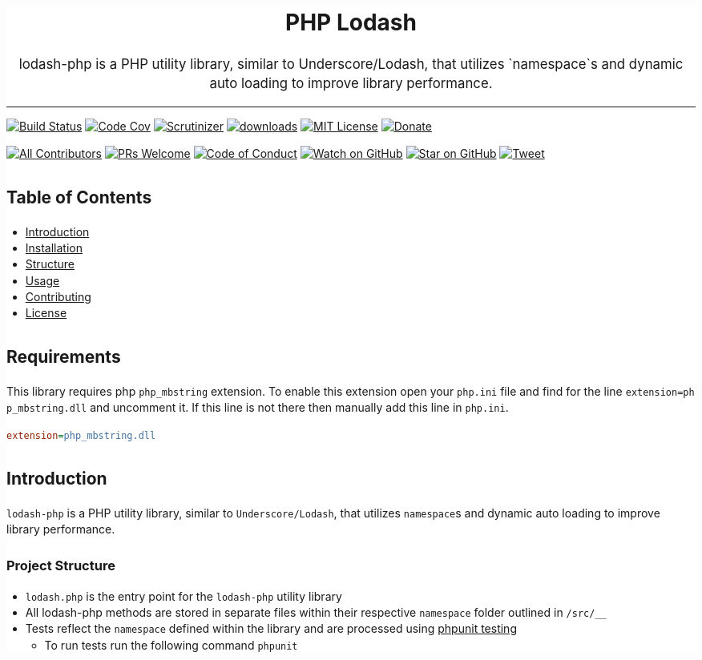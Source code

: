 <h1 align="center">
  PHP Lodash
</h1>
<p align="center" style="font-size: 1.2rem;">
lodash-php is a PHP utility library, similar to Underscore/Lodash, that utilizes `namespace`s and dynamic auto loading to improve library performance.
</p>
<hr />

[![Build Status][build-badge]][build]
[![Code Cov][codecov-badge]][codecov]
[![Scrutinizer][scrutinizer-badge]][scrutinizer]
[![downloads][downloads-badge]][downloads]
[![MIT License][license-badge]][license]
[![Donate][donate-badge]][donate]

[![All Contributors](https://img.shields.io/badge/all_contributors-2-orange.svg?style=flat-square)](#contributors)
[![PRs Welcome][prs-badge]][prs]
[![Code of Conduct][coc-badge]][coc]
[![Watch on GitHub][github-watch-badge]][github-watch]
[![Star on GitHub][github-star-badge]][github-star]
[![Tweet][twitter-badge]][twitter]

## Table of Contents

- [Introduction](#introduction)
- [Installation](#installation)
- [Structure](#structure)
- [Usage](#usage)
- [Contributing](#contributing)
- [License](#license)

## Requirements

This library requires php `php_mbstring` extension. To enable this extension open your `php.ini` file and find for the line `extension=php_mbstring.dll` and uncomment it. If this line is not there then manually add this line in `php.ini`.

```ini
extension=php_mbstring.dll
```

## Introduction

`lodash-php` is a PHP utility library, similar to `Underscore/Lodash`, that utilizes `namespace`s and dynamic auto loading to improve library performance.

### Project Structure

- `lodash.php` is the entry point for the `lodash-php` utility library
- All lodash-php methods are stored in separate files within their respective `namespace` folder outlined in `/src/__`
- Tests reflect the `namespace` defined within the library and are processed using [phpunit testing](https://phpunit.de)
  - To run tests run the following command `phpunit`


[build-badge]: https://img.shields.io/travis/me-io/php-lodash.svg?style=flat-square
[build]: https://travis-ci.org/me-io/php-lodash
[downloads-badge]: https://img.shields.io/packagist/dm/me-io/php-lodash.svg?style=flat-square
[downloads]: https://packagist.org/packages/me-io/php-lodash/stats
[license-badge]: https://img.shields.io/badge/license-MIT-brightgreen.svg?style=flat-square
[license]: https://github.com/me-io/php-lodash/blob/master/LICENSE.md
[prs-badge]: https://img.shields.io/badge/PRs-welcome-brightgreen.svg?style=flat-square
[prs]: http://makeapullrequest.com
[coc-badge]: https://img.shields.io/badge/code%20of-conduct-ff69b4.svg?style=flat-square
[coc]: https://github.com/me-io/php-lodash/blob/master/CODE_OF_CONDUCT.md
[github-watch-badge]: https://img.shields.io/github/watchers/me-io/php-lodash.svg?style=social
[github-watch]: https://github.com/me-io/php-lodash/watchers
[github-star-badge]: https://img.shields.io/github/stars/me-io/php-lodash.svg?style=social
[github-star]: https://github.com/me-io/php-lodash/stargazers
[twitter]: https://twitter.com/intent/tweet?text=Check%20out%20php-lodash!%20https://github.com/me-io/php-lodash%20%F0%9F%91%8D
[twitter-badge]: https://img.shields.io/twitter/url/https/github.com/me-io/php-lodash.svg?style=social
[codecov-badge]: https://codecov.io/gh/me-io/php-lodash/branch/master/graph/badge.svg
[codecov]: https://codecov.io/gh/me-io/php-lodash
[scrutinizer-badge]: https://scrutinizer-ci.com/g/me-io/php-lodash/badges/quality-score.png?b=master
[scrutinizer]: https://scrutinizer-ci.com/g/me-io/php-lodash/?branch=master
[donate-badge]: https://img.shields.io/badge/paypal-donate-179BD7.svg?style=flat-squares 
[donate]: https://www.paypal.me/meabed